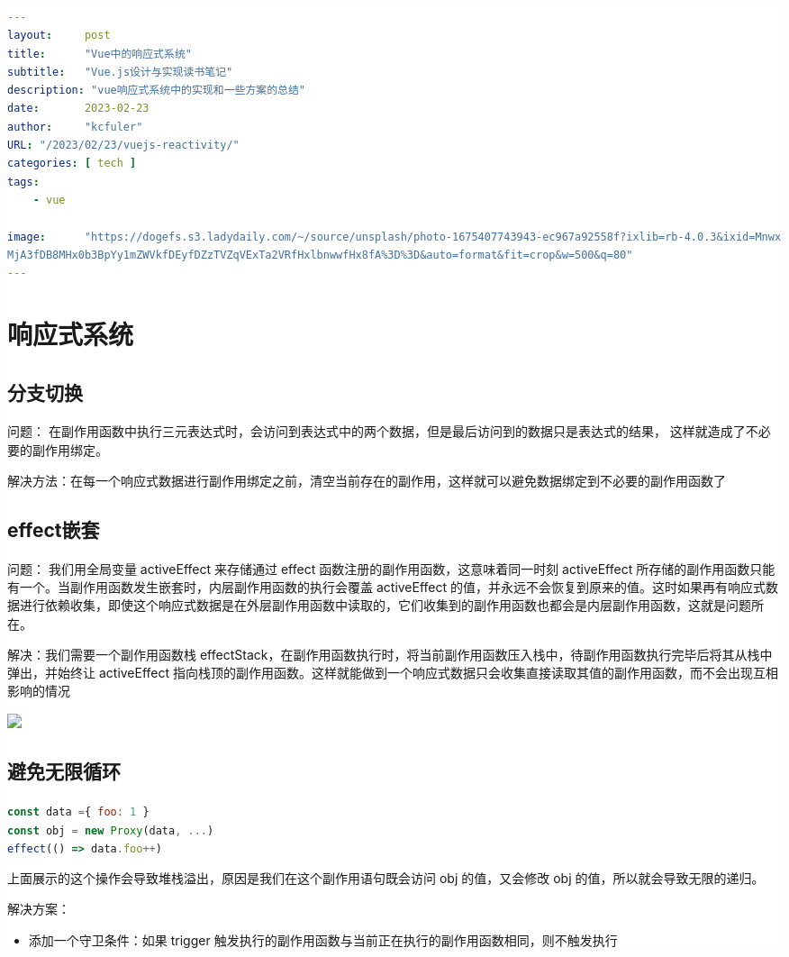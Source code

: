 ```yaml
---
layout:     post 
title:      "Vue中的响应式系统"
subtitle:   "Vue.js设计与实现读书笔记"
description: "vue响应式系统中的实现和一些方案的总结"
date:       2023-02-23
author:     "kcfuler"
URL: "/2023/02/23/vuejs-reactivity/"
categories: [ tech ]
tags: 
    - vue

image:      "https://dogefs.s3.ladydaily.com/~/source/unsplash/photo-1675407743943-ec967a92558f?ixlib=rb-4.0.3&ixid=MnwxMjA3fDB8MHx0b3BpYy1mZWVkfDEyfDZzTVZqVExTa2VRfHxlbnwwfHx8fA%3D%3D&auto=format&fit=crop&w=500&q=80"
---
```


# 响应式系统

## 分支切换

问题： 在副作用函数中执行三元表达式时，会访问到表达式中的两个数据，但是最后访问到的数据只是表达式的结果， 这样就造成了不必要的副作用绑定。

解决方法：在每一个响应式数据进行副作用绑定之前，清空当前存在的副作用，这样就可以避免数据绑定到不必要的副作用函数了

## effect嵌套

问题： 我们用全局变量 activeEffect 来存储通过 effect 函数注册的副作用函数，这意味着同一时刻 activeEffect 所存储的副作用函数只能有一个。当副作用函数发生嵌套时，内层副作用函数的执行会覆盖 activeEffect 的值，并永远不会恢复到原来的值。这时如果再有响应式数据进行依赖收集，即使这个响应式数据是在外层副作用函数中读取的，它们收集到的副作用函数也都会是内层副作用函数，这就是问题所在。

解决：我们需要一个副作用函数栈 effectStack，在副作用函数执行时，将当前副作用函数压入栈中，待副作用函数执行完毕后将其从栈中弹出，并始终让 activeEffect 指向栈顶的副作用函数。这样就能做到一个响应式数据只会收集直接读取其值的副作用函数，而不会出现互相影响的情况

![](https://gb6tpk84yf.feishu.cn/space/api/box/stream/download/asynccode/?code=YTQ0NTJmMzVlNGNkOTg3ZmM1MTY1ZTY5MzgwMjI3OGZfbXRwRjREaWRTR05IbG1jYmRud2hwU09IckExNWVscEVfVG9rZW46Ym94Y25zZnRKU1ROMGtlb0hjNlBMdDRYaE5jXzE2NzcxNDM2Nzc6MTY3NzE0NzI3N19WNA)

  

## 避免无限循环

```JavaScript
const data ={ foo: 1 }
const obj = new Proxy(data, ...)
effect(() => data.foo++)
```

上面展示的这个操作会导致堆栈溢出，原因是我们在这个副作用语句既会访问 obj 的值，又会修改 obj 的值，所以就会导致无限的递归。

解决方案：

-   添加一个守卫条件：如果 trigger 触发执行的副作用函数与当前正在执行的副作用函数相同，则不触发执行
    